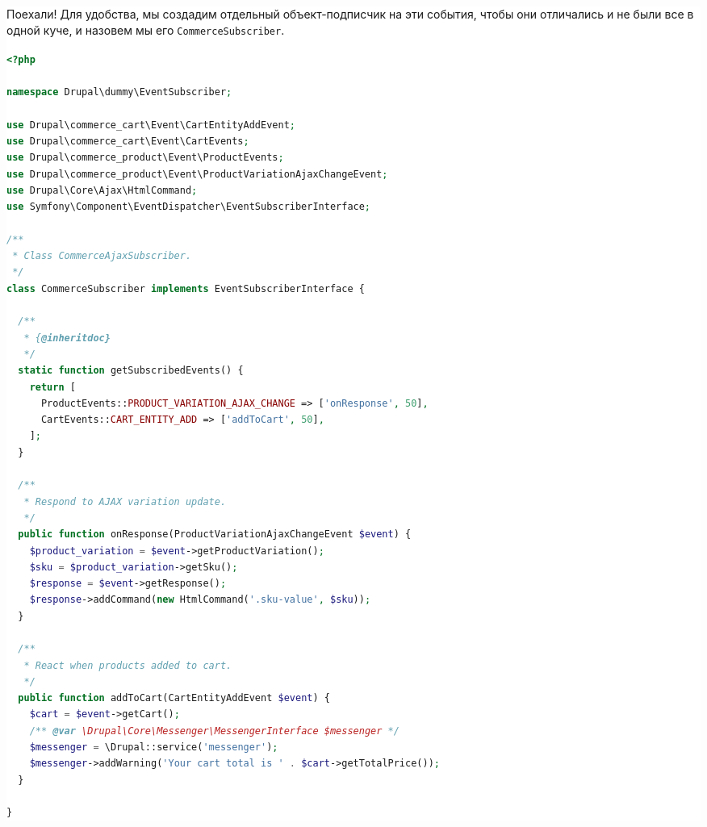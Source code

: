 Поехали! Для удобства, мы создадим отдельный объект-подписчик на эти события,
чтобы они отличались и не были все в одной куче, и назовем мы
его `CommerceSubscriber`.

```php {"header":"src/EventSubscriber/CommerceSubscriber.php"}
<?php

namespace Drupal\dummy\EventSubscriber;

use Drupal\commerce_cart\Event\CartEntityAddEvent;
use Drupal\commerce_cart\Event\CartEvents;
use Drupal\commerce_product\Event\ProductEvents;
use Drupal\commerce_product\Event\ProductVariationAjaxChangeEvent;
use Drupal\Core\Ajax\HtmlCommand;
use Symfony\Component\EventDispatcher\EventSubscriberInterface;

/**
 * Class CommerceAjaxSubscriber.
 */
class CommerceSubscriber implements EventSubscriberInterface {

  /**
   * {@inheritdoc}
   */
  static function getSubscribedEvents() {
    return [
      ProductEvents::PRODUCT_VARIATION_AJAX_CHANGE => ['onResponse', 50],
      CartEvents::CART_ENTITY_ADD => ['addToCart', 50],
    ];
  }

  /**
   * Respond to AJAX variation update.
   */
  public function onResponse(ProductVariationAjaxChangeEvent $event) {
    $product_variation = $event->getProductVariation();
    $sku = $product_variation->getSku();
    $response = $event->getResponse();
    $response->addCommand(new HtmlCommand('.sku-value', $sku));
  }

  /**
   * React when products added to cart.
   */
  public function addToCart(CartEntityAddEvent $event) {
    $cart = $event->getCart();
    /** @var \Drupal\Core\Messenger\MessengerInterface $messenger */
    $messenger = \Drupal::service('messenger');
    $messenger->addWarning('Your cart total is ' . $cart->getTotalPrice());
  }

}
```


[drupal-8-services]: ../../../../2017/06/21/drupal-8-services/index.ru.md